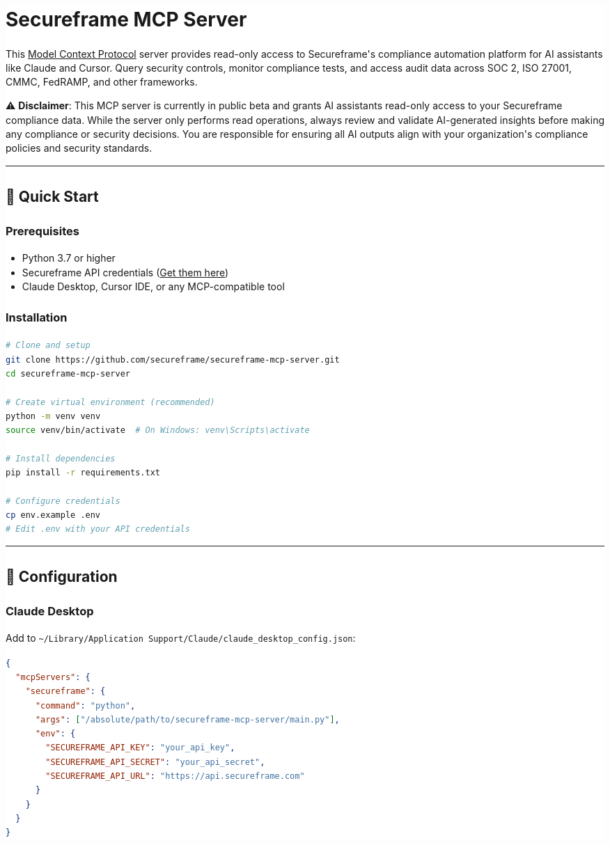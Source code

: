 # Secureframe MCP Server

This [Model Context Protocol](https://modelcontextprotocol.io/) server provides read-only access to Secureframe's compliance automation platform for AI assistants like Claude and Cursor. Query security controls, monitor compliance tests, and access audit data across SOC 2, ISO 27001, CMMC, FedRAMP, and other frameworks.

⚠️ **Disclaimer**: This MCP server is currently in public beta and grants AI assistants read-only access to your Secureframe compliance data. While the server only performs read operations, always review and validate AI-generated insights before making any compliance or security decisions. You are responsible for ensuring all AI outputs align with your organization's compliance policies and security standards.

---

## 🚀 Quick Start

### Prerequisites
- Python 3.7 or higher
- Secureframe API credentials ([Get them here](#-obtaining-api-credentials))
- Claude Desktop, Cursor IDE, or any MCP-compatible tool

### Installation

```bash
# Clone and setup
git clone https://github.com/secureframe/secureframe-mcp-server.git
cd secureframe-mcp-server

# Create virtual environment (recommended)
python -m venv venv
source venv/bin/activate  # On Windows: venv\Scripts\activate

# Install dependencies
pip install -r requirements.txt

# Configure credentials
cp env.example .env
# Edit .env with your API credentials
```

---

## 🔧 Configuration

### Claude Desktop

Add to `~/Library/Application Support/Claude/claude_desktop_config.json`:

```json
{
  "mcpServers": {
    "secureframe": {
      "command": "python",
      "args": ["/absolute/path/to/secureframe-mcp-server/main.py"],
      "env": {
        "SECUREFRAME_API_KEY": "your_api_key",
        "SECUREFRAME_API_SECRET": "your_api_secret",
        "SECUREFRAME_API_URL": "https://api.secureframe.com"
      }
    }
  }
}
```